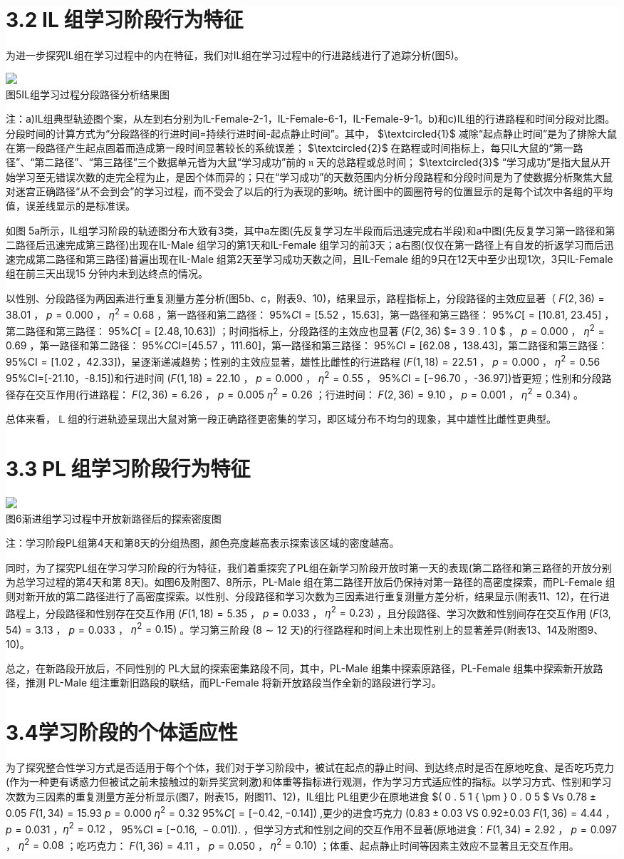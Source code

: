 # $3 . 2 \mathrm { ~ I L }$ 组学习阶段行为特征

为进一步探究IL组在学习过程中的内在特征，我们对IL组在学习过程中的行进路线进行了追踪分析(图5)。

![](images/c5d369ec09797969afcfb8dbcdf4abf9d12392f99e319474ce170ee4e4ef85e2.jpg)  
图5IL组学习过程分段路径分析结果图

注：a)IL组典型轨迹图个案，从左到右分别为IL-Female-2-1，IL-Female-6-1，IL-Female-9-1。b)和c)IL组的行进路程和时间分段对比图。分段时间的计算方式为“分段路径的行进时间=持续行进时间-起点静止时间”。其中， $\textcircled{1}$ 减除“起点静止时间”是为了排除大鼠在第一段路径产生起点固着而造成第一段时间显著较长的系统误差； $\textcircled{2}$ 在路程或时间指标上，每只IL大鼠的“第一路径”、“第二路径”、“第三路径”三个数据单元皆为大鼠“学习成功”前的 $\mathfrak { n }$ 天的总路程或总时间； $\textcircled{3}$ “学习成功”是指大鼠从开始学习至无错误次数的走完全程为止，是因个体而异的；只在“学习成功”的天数范围内分析分段路程和分段时间是为了使数据分析聚焦大鼠对迷宫正确路径“从不会到会”的学习过程，而不受会了以后的行为表现的影响。统计图中的圆圈符号的位置显示的是每个试次中各组的平均值，误差线显示的是标准误。

如图 5a所示，IL组学习阶段的轨迹图分布大致有3类，其中a左图(先反复学习左半段而后迅速完成右半段)和a中图(先反复学习第一路径和第二路径后迅速完成第三路径)出现在IL-Male 组学习的第1天和IL-Female 组学习的前3天；a右图(仅仅在第一路径上有自发的折返学习而后迅速完成第二路径和第三路径)普遍出现在IL-Male 组第2天至学习成功天数之间，且IL-Female 组的9只在12天中至少出现1次，3只IL-Female 组在前三天出现15 分钟内未到达终点的情况。

以性别、分段路径为两因素进行重复测量方差分析(图5b、c，附表9、10)，结果显示，路程指标上，分段路径的主效应显著（ $F \left( 2 , 3 6 \right) { = } 3 8 . 0 1$ ， $\scriptstyle { p = 0 . 0 0 0 }$ ， $\eta ^ { 2 } { = } 0 . 6 8$ ，第一路径和第二路径： $9 5 \% C \mathrm { I } { = } [ 5 . 5 2$ ，15.63]，第一路径和第三路径： $9 5 \% C [ = [ 1 0 . 8 1 , ~ 2 3 . 4 5 ]$ ，第二路径和第三路径： $9 5 \% C [ = [ 2 . 4 8 , 1 0 . 6 3 ] )$ ；时间指标上，分段路径的主效应也显著 $( F ( 2 , 3 6 )$ $= 3 9 . 1 0 \$ ， $\scriptstyle { p = 0 . 0 0 0 }$ ， $\scriptstyle \eta ^ { 2 } = 0 . 6 9$ ，第一路径和第二路径： $9 5 \% C \mathrm { { C I = } } [ 4 5 . 5 7$ ，111.60]，第一路径和第三路径： $9 5 \% C \mathrm { I } { = } [ 6 2 . 0 8$ ，138.43]，第二路径和第三路径： $9 5 \% \mathrm { C I } { = } [ 1 . 0 2$ ，42.33])，呈逐渐递减趋势；性别的主效应显著，雄性比雌性的行进路程 $( F ( 1 , 1 8 ) { = } 2 2 . 5 1$ ， $\scriptstyle { p = 0 . 0 0 0 }$ ， $\scriptstyle \eta ^ { 2 } = 0 . 5 6$ 95%CI=[-21.10，-8.15])和行进时间 $( F ( 1 , 1 8 ) { = } 2 2 . 1 0$ ， $\scriptstyle { p = 0 . 0 0 0 }$ ， $\eta ^ { 2 } { = } 0 . 5 5$ ， $9 5 \% C \mathrm { I } { = } [ - 9 6 . 7 0$ ，-36.97])皆更短；性别和分段路径存在交互作用(行进路程： $F ( 2 , 3 6 ) { = } 6 . 2 6$ ， $\scriptstyle { p = 0 . 0 0 5 }$ $\eta ^ { 2 } { = } 0 . 2 6$ ；行进时间： $F ( 2 , 3 6 ) { = } 9 . 1 0$ ， $\scriptstyle { p = 0 . 0 0 1 }$ ， $\eta ^ { 2 } { = } 0 . 3 4 )$ 。

总体来看， $\mathbb { L }$ 组的行进轨迹呈现出大鼠对第一段正确路径更密集的学习，即区域分布不均匀的现象，其中雄性比雌性更典型。

# $3 . 3 ~ \mathrm { P L }$ 组学习阶段行为特征

![](images/356ebc3c45153538d012cf635e4e02a42d7d65f53bd8b131de51c0efe9eba937.jpg)  
图6渐进组学习过程中开放新路径后的探索密度图

注：学习阶段PL组第4天和第8天的分组热图，颜色亮度越高表示探索该区域的密度越高。

同时，为了探究PL组在学习学习阶段的行为特征，我们着重探究了PL组在新学习阶段开放时第一天的表现(第二路径和第三路径的开放分别为总学习过程的第4天和第 8天)。如图6及附图7、8所示，PL-Male 组在第二路径开放后仍保持对第一路径的高密度探索，而PL-Female 组则对新开放的第二路径进行了高密度探索。以性别、分段路径和学习次数为三因素进行重复测量方差分析，结果显示(附表11、12)，在行进路程上，分段路径和性别存在交互作用 $( F ( 1 , 1 8 ) { = } 5 . 3 5$ ， $\scriptstyle { p = 0 . 0 3 3 }$ ， $\eta ^ { 2 } { = } 0 . 2 3 )$ ，且分段路径、学习次数和性别间存在交互作用 $( F ( 3 , 5 4 ) = 3 . 1 3$ ， $\scriptstyle { p = 0 . 0 3 3 }$ ， $\eta ^ { 2 } { = } 0 . 1 5 )$ 。学习第三阶段 $( 8 \sim 1 2$ 天)的行径路程和时间上未出现性别上的显著差异(附表13、14及附图9、10)。

总之，在新路段开放后，不同性别的 PL大鼠的探索密集路段不同，其中，PL-Male 组集中探索原路径，PL-Female 组集中探索新开放路径，推测 PL-Male 组注重新旧路段的联结，而PL-Female 将新开放路段当作全新的路段进行学习。

# 3.4学习阶段的个体适应性

为了探究整合性学习方式是否适用于每个个体，我们对于学习阶段中，被试在起点的静止时间、到达终点时是否在原地吃食、是否吃巧克力(作为一种更有诱惑力但被试之前未接触过的新异奖赏刺激)和体重等指标进行观测，作为学习方式适应性的指标。以学习方式、性别和学习次数为三因素的重复测量方差分析显示(图7，附表15，附图11、12)，IL组比 PL组更少在原地进食 $( 0 . 5 1 { \pm } 0 . 0 5 \$ Vs $0 . 7 8 { \pm } 0 . 0 5$ $F ( 1 , 3 4 ) { = } 1 5 . 9 3$ $\scriptstyle { p = 0 . 0 0 0 }$ $\eta ^ { 2 } { = } 0 . 3 2$ $9 5 \% C [ = [ - 0 . 4 2 , - 0 . 1 4 ] )$ ,更少的进食巧克力 $\left( 0 . 8 3 \pm 0 . 0 3 \right.$ VS $0 . 9 2 { \scriptstyle \pm 0 . 0 3 }$ $F ( 1 , 3 6 ) { = } 4 . 4 4$ ， $\scriptstyle { p = 0 . 0 3 1 }$ ，$\scriptstyle \eta ^ { 2 } = 0 . 1 2$ ， $9 5 \% C \mathrm { I } { = } [ - 0 . 1 6 , \ - 0 . 0 1 ] ) .$ ，但学习方式和性别之间的交互作用不显著(原地进食：$F ( 1 , 3 4 ) { = } 2 . 9 2$ ， $\scriptstyle { p = 0 . 0 9 7 }$ ， $\scriptstyle \eta ^ { 2 } = 0 . 0 8$ ；吃巧克力： $F ( 1 , 3 6 ) { = } 4 . 1 1$ ， $\scriptstyle { p = 0 . 0 5 0 }$ ， $\eta ^ { 2 } { = } 0 . 1 0 )$ ；体重、起点静止时间等因素主效应不显著且无交互作用。
